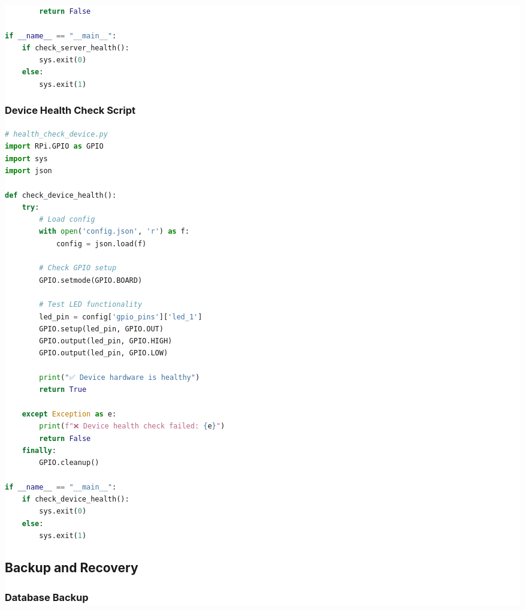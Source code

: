 ```python
        return False

if __name__ == "__main__":
    if check_server_health():
        sys.exit(0)
    else:
        sys.exit(1)
```

### Device Health Check Script

```python
# health_check_device.py
import RPi.GPIO as GPIO
import sys
import json

def check_device_health():
    try:
        # Load config
        with open('config.json', 'r') as f:
            config = json.load(f)
        
        # Check GPIO setup
        GPIO.setmode(GPIO.BOARD)
        
        # Test LED functionality
        led_pin = config['gpio_pins']['led_1']
        GPIO.setup(led_pin, GPIO.OUT)
        GPIO.output(led_pin, GPIO.HIGH)
        GPIO.output(led_pin, GPIO.LOW)
        
        print("✅ Device hardware is healthy")
        return True
        
    except Exception as e:
        print(f"❌ Device health check failed: {e}")
        return False
    finally:
        GPIO.cleanup()

if __name__ == "__main__":
    if check_device_health():
        sys.exit(0)
    else:
        sys.exit(1)
```

## Backup and Recovery

### Database Backup
